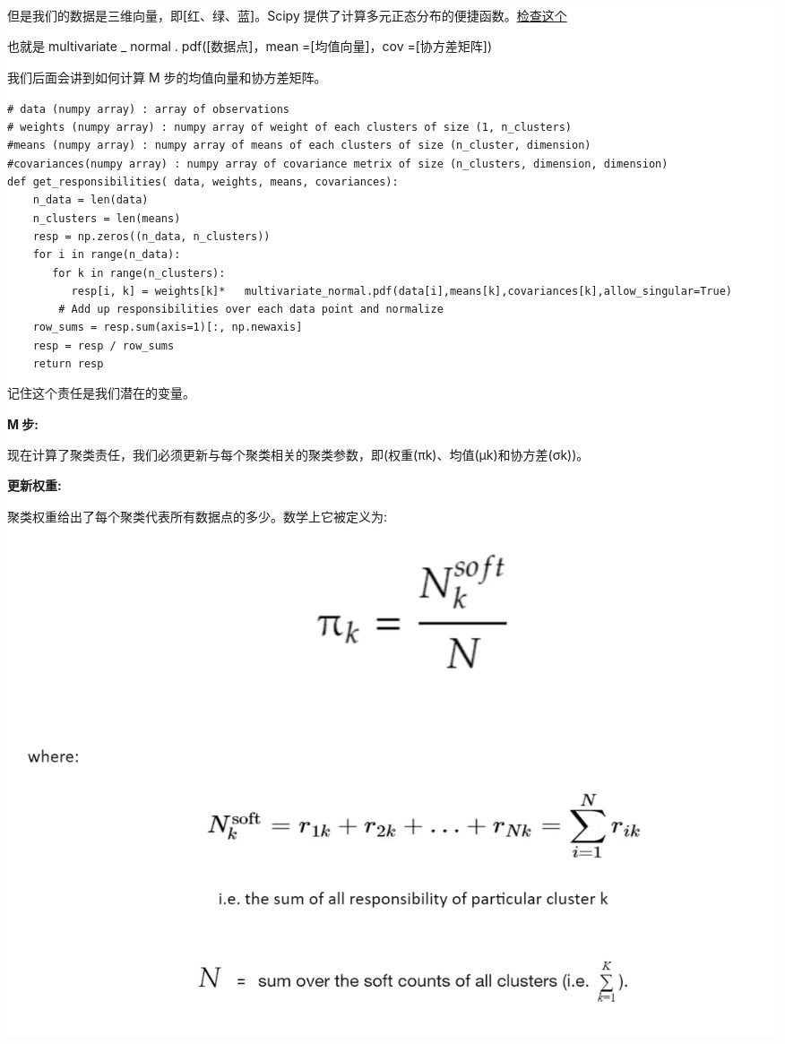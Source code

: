 但是我们的数据是三维向量，即[红、绿、蓝]。Scipy 提供了计算多元正态分布的便捷函数。[检查这个](https://docs.scipy.org/doc/scipy/reference/generated/scipy.stats.multivariate_normal.html?highlight=multivariate_normal#scipy.stats.multivariate_normal)

也就是 multivariate _ normal . pdf([数据点]，mean =[均值向量]，cov =[协方差矩阵])

我们后面会讲到如何计算 M 步的均值向量和协方差矩阵。

```
# data (numpy array) : array of observations
# weights (numpy array) : numpy array of weight of each clusters of size (1, n_clusters)
#means (numpy array) : numpy array of means of each clusters of size (n_cluster, dimension)
#covariances(numpy array) : numpy array of covariance metrix of size (n_clusters, dimension, dimension)
def get_responsibilities( data, weights, means, covariances):
    n_data = len(data)
    n_clusters = len(means)
    resp = np.zeros((n_data, n_clusters))
    for i in range(n_data):
       for k in range(n_clusters):
          resp[i, k] = weights[k]*   multivariate_normal.pdf(data[i],means[k],covariances[k],allow_singular=True)
        # Add up responsibilities over each data point and normalize
    row_sums = resp.sum(axis=1)[:, np.newaxis]
    resp = resp / row_sums
    return resp
```

记住这个责任是我们潜在的变量。

**M 步:**

现在计算了聚类责任，我们必须更新与每个聚类相关的聚类参数，即(权重(πk)、均值(μk)和协方差(σk))。

**更新权重:**

聚类权重给出了每个聚类代表所有数据点的多少。数学上它被定义为:

![](img/ba7111d4ba5cabc5351ce5420310f3ee.png)

